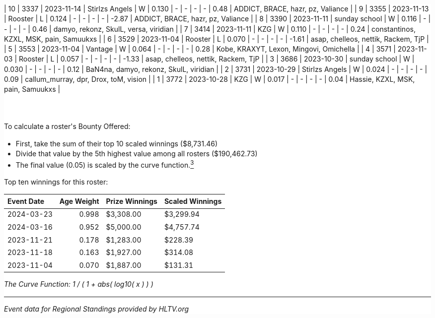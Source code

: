 |          10 |    3337 | 2023-11-14 | Stirlzs Angels | W   | 0.130      | -            | -                | -                | -         |           0.48 | ADDICT, BRACE, hazr, pz, Valiance           |
|           9 |    3355 | 2023-11-13 | Rooster        | L   | 0.124      | -            | -                | -                | -         |          -2.87 | ADDICT, BRACE, hazr, pz, Valiance           |
|           8 |    3390 | 2023-11-11 | sunday school  | W   | 0.116      | -            | -                | -                | -         |           0.46 | damyo, rekonz, SkulL, versa, viridian       |
|           7 |    3414 | 2023-11-11 | KZG            | W   | 0.110      | -            | -                | -                | -         |           0.24 | constantinos, KZXL, MSK, pain, Samuukxs     |
|           6 |    3529 | 2023-11-04 | Rooster        | L   | 0.070      | -            | -                | -                | -         |          -1.61 | asap, chelleos, nettik, Rackem, TjP         |
|           5 |    3553 | 2023-11-04 | Vantage        | W   | 0.064      | -            | -                | -                | -         |           0.28 | Kobe, KRAXYT, Lexon, Mingovi, Omichella     |
|           4 |    3571 | 2023-11-03 | Rooster        | L   | 0.057      | -            | -                | -                | -         |          -1.33 | asap, chelleos, nettik, Rackem, TjP         |
|           3 |    3686 | 2023-10-30 | sunday school  | W   | 0.030      | -            | -                | -                | -         |           0.12 | BaN4na, damyo, rekonz, SkulL, viridian      |
|           2 |    3731 | 2023-10-29 | Stirlzs Angels | W   | 0.024      | -            | -                | -                | -         |           0.09 | callum_murray, dpr, Drox, toM, vision       |
|           1 |    3772 | 2023-10-28 | KZG            | W   | 0.017      | -            | -                | -                | -         |           0.04 | Hassie, KZXL, MSK, pain, Samuukxs           |

<br />
<span id="table2"></span><br />
To calculate a roster's Bounty Offered:<br />

- First, take the sum of their top 10 scaled winnings ($8,731.46)
- Divide that value by the 5th highest value among all rosters ($190,462.73)
- The final value (0.05) is scaled by the curve function.[<sup>3</sup>](#curveFunction)

Top ten winnings for this roster:<br />

| Event Date | Age Weight | Prize Winnings | Scaled Winnings |
| :- | -: | :- | :- |
| 2024-03-23 |      0.998 | $3,308.00      | $3,299.94       |
| 2024-03-16 |      0.952 | $5,000.00      | $4,757.74       |
| 2023-11-21 |      0.178 | $1,283.00      | $228.39         |
| 2023-11-18 |      0.163 | $1,927.00      | $314.08         |
| 2023-11-04 |      0.070 | $1,887.00      | $131.31         |


<span id="curveFunction"></span>_The Curve Function: 1 / ( 1 + abs( log10( x ) ) )_<br />

---
_Event data for Regional Standings provided by HLTV.org_<br />
